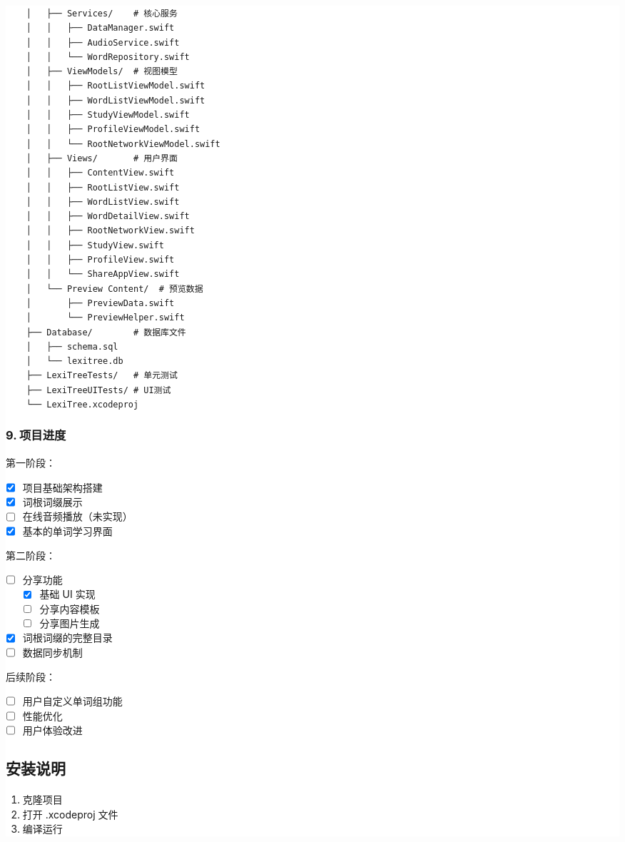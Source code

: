 ```
    │   ├── Services/    # 核心服务
    │   │   ├── DataManager.swift
    │   │   ├── AudioService.swift
    │   │   └── WordRepository.swift
    │   ├── ViewModels/  # 视图模型
    │   │   ├── RootListViewModel.swift
    │   │   ├── WordListViewModel.swift
    │   │   ├── StudyViewModel.swift
    │   │   ├── ProfileViewModel.swift
    │   │   └── RootNetworkViewModel.swift
    │   ├── Views/       # 用户界面
    │   │   ├── ContentView.swift
    │   │   ├── RootListView.swift
    │   │   ├── WordListView.swift
    │   │   ├── WordDetailView.swift
    │   │   ├── RootNetworkView.swift
    │   │   ├── StudyView.swift
    │   │   ├── ProfileView.swift
    │   │   └── ShareAppView.swift
    │   └── Preview Content/  # 预览数据
    │       ├── PreviewData.swift
    │       └── PreviewHelper.swift
    ├── Database/        # 数据库文件
    │   ├── schema.sql
    │   └── lexitree.db
    ├── LexiTreeTests/   # 单元测试
    ├── LexiTreeUITests/ # UI测试
    └── LexiTree.xcodeproj
```

### 9. 项目进度
第一阶段：
- [x] 项目基础架构搭建
- [x] 词根词缀展示
- [ ] 在线音频播放（未实现）
- [x] 基本的单词学习界面

第二阶段：
- [ ] 分享功能
  - [x] 基础 UI 实现
  - [ ] 分享内容模板
  - [ ] 分享图片生成
- [x] 词根词缀的完整目录
- [ ] 数据同步机制

后续阶段：
- [ ] 用户自定义单词组功能
- [ ] 性能优化
- [ ] 用户体验改进

## 安装说明
1. 克隆项目
2. 打开 .xcodeproj 文件
3. 编译运行
